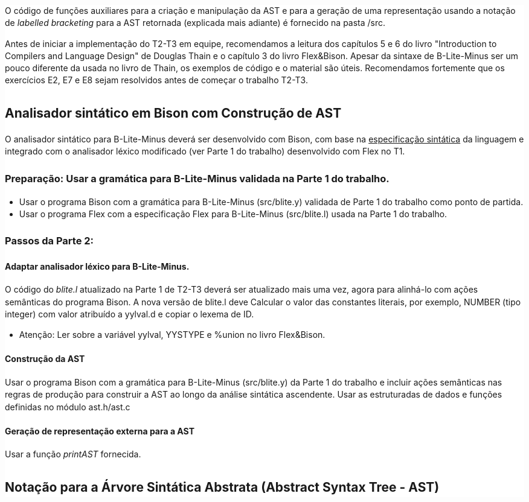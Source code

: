 O código de funções auxiliares para a criação e manipulação da AST e
para a geração de uma representação usando a notação de 
_labelled bracketing_ para a AST retornada 
(explicada mais adiante) é fornecido na pasta /src.

Antes de iniciar a implementação do T2-T3 em equipe, 
recomendamos a leitura dos capítulos 5 e 6 do livro 
"Introduction to Compilers and Language Design" de Douglas Thain
e o capítulo 3 do livro Flex&Bison.
Apesar da sintaxe de B-Lite-Minus ser um pouco diferente da usada no livro de Thain, 
os exemplos de código e o material são úteis.
Recomendamos fortemente que os exercícios E2, E7 e E8 sejam resolvidos antes de começar o trabalho T2-T3.

## Analisador sintático em Bison com Construção de AST

O analisador sintático para B-Lite-Minus deverá ser desenvolvido com Bison, 
com base na [especificação sintática](../B-Lite-Minus/MANUAL.md) da linguagem
e integrado com o analisador léxico modificado (ver Parte 1 do trabalho) 
desenvolvido com Flex no T1. 

### Preparação: Usar a gramática para B-Lite-Minus validada na Parte 1 do trabalho.

- Usar o programa Bison com a gramática para B-Lite-Minus (src/blite.y) validada de Parte 1 do trabalho como ponto de partida.
- Usar o programa Flex com a especificação Flex para B-Lite-Minus (src/blite.l) usada na Parte 1 do trabalho.


### Passos da Parte 2: 

#### Adaptar analisador léxico para B-Lite-Minus.

O código do _blite.l_ atualizado na Parte 1 de T2-T3 deverá ser atualizado mais uma vez, agora para alinhá-lo com ações semânticas do programa Bison.
A nova versão de blite.l deve Calcular o valor das constantes literais, por exemplo, NUMBER (tipo integer) com valor atribuído a yylval.d
e copiar o lexema de ID.

* Atenção: Ler sobre a variável yylval, YYSTYPE e %union no livro Flex&Bison.

#### Construção da AST

Usar o programa Bison com a gramática para B-Lite-Minus (src/blite.y) da Parte 1 do trabalho e
incluir ações semânticas nas regras de produção para construir a AST ao longo da análise sintática ascendente.
Usar as estruturadas de dados e funções definidas no módulo ast.h/ast.c

#### Geração de representação externa para a AST

Usar a função _printAST_ fornecida.

## Notação para a Árvore Sintática Abstrata (Abstract Syntax Tree - AST)
